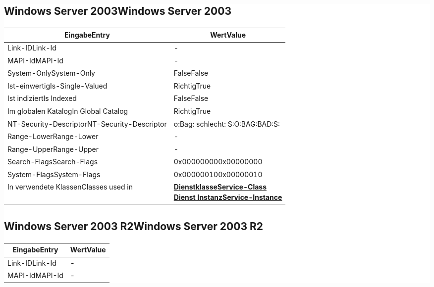 ## <a name="windows-server-2003"></a><span data-ttu-id="1935e-153">Windows Server 2003</span><span class="sxs-lookup"><span data-stu-id="1935e-153">Windows Server 2003</span></span>



| <span data-ttu-id="1935e-154">Eingabe</span><span class="sxs-lookup"><span data-stu-id="1935e-154">Entry</span></span> | <span data-ttu-id="1935e-155">Wert</span><span class="sxs-lookup"><span data-stu-id="1935e-155">Value</span></span> |
|------------------------|-------------------------------------------------------------------------------------------------------------|
| <span data-ttu-id="1935e-156">Link-ID</span><span class="sxs-lookup"><span data-stu-id="1935e-156">Link-Id</span></span>                | \-                                                                                                          |
| <span data-ttu-id="1935e-157">MAPI-Id</span><span class="sxs-lookup"><span data-stu-id="1935e-157">MAPI-Id</span></span>                | \-                                                                                                          |
| <span data-ttu-id="1935e-158">System-Only</span><span class="sxs-lookup"><span data-stu-id="1935e-158">System-Only</span></span>            | <span data-ttu-id="1935e-159">False</span><span class="sxs-lookup"><span data-stu-id="1935e-159">False</span></span>                                                                                                       |
| <span data-ttu-id="1935e-160">Ist-einwertig</span><span class="sxs-lookup"><span data-stu-id="1935e-160">Is-Single-Valued</span></span>       | <span data-ttu-id="1935e-161">Richtig</span><span class="sxs-lookup"><span data-stu-id="1935e-161">True</span></span>                                                                                                        |
| <span data-ttu-id="1935e-162">Ist indiziert</span><span class="sxs-lookup"><span data-stu-id="1935e-162">Is Indexed</span></span>             | <span data-ttu-id="1935e-163">False</span><span class="sxs-lookup"><span data-stu-id="1935e-163">False</span></span>                                                                                                       |
| <span data-ttu-id="1935e-164">Im globalen Katalog</span><span class="sxs-lookup"><span data-stu-id="1935e-164">In Global Catalog</span></span>      | <span data-ttu-id="1935e-165">Richtig</span><span class="sxs-lookup"><span data-stu-id="1935e-165">True</span></span>                                                                                                        |
| <span data-ttu-id="1935e-166">NT-Security-Descriptor</span><span class="sxs-lookup"><span data-stu-id="1935e-166">NT-Security-Descriptor</span></span> | <span data-ttu-id="1935e-167">o:Bag: schlecht: S:</span><span class="sxs-lookup"><span data-stu-id="1935e-167">O:BAG:BAD:S:</span></span>                                                                                                |
| <span data-ttu-id="1935e-168">Range-Lower</span><span class="sxs-lookup"><span data-stu-id="1935e-168">Range-Lower</span></span>            | \-                                                                                                          |
| <span data-ttu-id="1935e-169">Range-Upper</span><span class="sxs-lookup"><span data-stu-id="1935e-169">Range-Upper</span></span>            | \-                                                                                                          |
| <span data-ttu-id="1935e-170">Search-Flags</span><span class="sxs-lookup"><span data-stu-id="1935e-170">Search-Flags</span></span>           | <span data-ttu-id="1935e-171">0x00000000</span><span class="sxs-lookup"><span data-stu-id="1935e-171">0x00000000</span></span>                                                                                                  |
| <span data-ttu-id="1935e-172">System-Flags</span><span class="sxs-lookup"><span data-stu-id="1935e-172">System-Flags</span></span>           | <span data-ttu-id="1935e-173">0x00000010</span><span class="sxs-lookup"><span data-stu-id="1935e-173">0x00000010</span></span>                                                                                                  |
| <span data-ttu-id="1935e-174">In verwendete Klassen</span><span class="sxs-lookup"><span data-stu-id="1935e-174">Classes used in</span></span>        | [<span data-ttu-id="1935e-175">**Dienstklasse**</span><span class="sxs-lookup"><span data-stu-id="1935e-175">**Service-Class**</span></span>](c-serviceclass.md)<br/> [<span data-ttu-id="1935e-176">**Dienst Instanz**</span><span class="sxs-lookup"><span data-stu-id="1935e-176">**Service-Instance**</span></span>](c-serviceinstance.md)<br/> |



## <a name="windows-server-2003-r2"></a><span data-ttu-id="1935e-177">Windows Server 2003 R2</span><span class="sxs-lookup"><span data-stu-id="1935e-177">Windows Server 2003 R2</span></span>



| <span data-ttu-id="1935e-178">Eingabe</span><span class="sxs-lookup"><span data-stu-id="1935e-178">Entry</span></span> | <span data-ttu-id="1935e-179">Wert</span><span class="sxs-lookup"><span data-stu-id="1935e-179">Value</span></span> |
|------------------------|-------------------------------------------------------------------------------------------------------------|
| <span data-ttu-id="1935e-180">Link-ID</span><span class="sxs-lookup"><span data-stu-id="1935e-180">Link-Id</span></span>                | \-                                                                                                          |
| <span data-ttu-id="1935e-181">MAPI-Id</span><span class="sxs-lookup"><span data-stu-id="1935e-181">MAPI-Id</span></span>                | \-                                                                                                          |